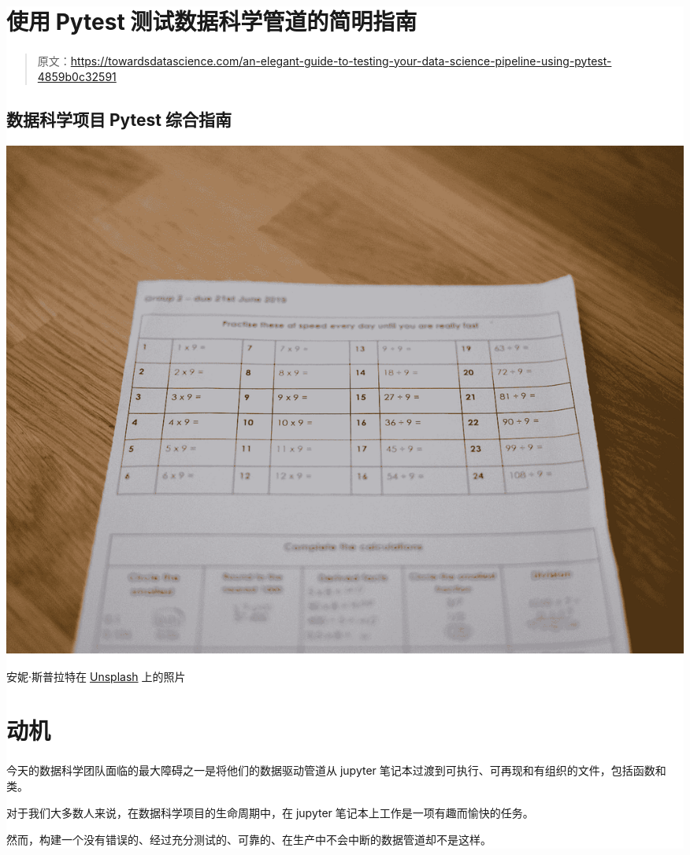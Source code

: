 # 使用 Pytest 测试数据科学管道的简明指南

> 原文：<https://towardsdatascience.com/an-elegant-guide-to-testing-your-data-science-pipeline-using-pytest-4859b0c32591>

## 数据科学项目 Pytest 综合指南

![](img/043bd95e12ffa5fd5d26a6c85c7ee137.png)

安妮·斯普拉特在 [Unsplash](https://unsplash.com?utm_source=medium&utm_medium=referral) 上的照片

# 动机

今天的数据科学团队面临的最大障碍之一是将他们的数据驱动管道从 jupyter 笔记本过渡到可执行、可再现和有组织的文件，包括函数和类。

对于我们大多数人来说，在数据科学项目的生命周期中，在 jupyter 笔记本上工作是一项有趣而愉快的任务。

然而，构建一个没有错误的、经过充分测试的、可靠的、在生产中不会中断的数据管道却不是这样。
